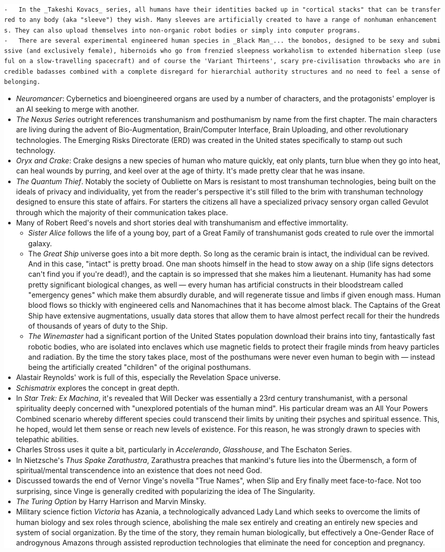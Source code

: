     -   In the _Takeshi Kovacs_ series, all humans have their identities backed up in "cortical stacks" that can be transferred to any body (aka "sleeve") they wish. Many sleeves are artificially created to have a range of nonhuman enhancements. They can also upload themselves into non-organic robot bodies or simply into computer programs.
    -   There are several experimental engineered human species in _Black Man_... the bonobos, designed to be sexy and submissive (and exclusively female), hibernoids who go from frenzied sleepness workaholism to extended hibernation sleep (useful on a slow-travelling spacecraft) and of course the 'Variant Thirteens', scary pre-civilisation throwbacks who are incredible badasses combined with a complete disregard for hierarchial authority structures and no need to feel a sense of belonging.
-   _Neuromancer_: Cybernetics and bioengineered organs are used by a number of characters, and the protagonists' employer is an AI seeking to merge with another.
-   _The Nexus Series_ outright references transhumanism and posthumanism by name from the first chapter. The main characters are living during the advent of Bio-Augmentation, Brain/Computer Interface, Brain Uploading, and other revolutionary technologies. The Emerging Risks Directorate (ERD) was created in the United states specifically to stamp out such technology.
-   _Oryx and Crake_: Crake designs a new species of human who mature quickly, eat only plants, turn blue when they go into heat, can heal wounds by purring, and keel over at the age of thirty. It's made pretty clear that he was insane.
-   _The Quantum Thief_. Notably the society of Oubliette on Mars is resistant to most transhuman technologies, being built on the ideals of privacy and individuality, yet from the reader's perspective it's still filled to the brim with transhuman technology designed to ensure this state of affairs. For starters the citizens all have a specialized privacy sensory organ called Gevulot through which the majority of their communication takes place.
-   Many of Robert Reed's novels and short stories deal with transhumanism and effective immortality.
    -   _Sister Alice_ follows the life of a young boy, part of a Great Family of transhumanist gods created to rule over the immortal galaxy.
    -   The _Great Ship_ universe goes into a bit more depth. So long as the ceramic brain is intact, the individual can be revived. And in this case, "intact" is pretty broad. One man shoots himself in the head to stow away on a ship (life signs detectors can't find you if you're dead!), and the captain is so impressed that she makes him a lieutenant. Humanity has had some pretty significant biological changes, as well — every human has artificial constructs in their bloodstream called "emergency genes" which make them absurdly durable, and will regenerate tissue and limbs if given enough mass. Human blood flows so thickly with engineered cells and Nanomachines that it has become almost black. The Captains of the Great Ship have extensive augmentations, usually data stores that allow them to have almost perfect recall for their the hundreds of thousands of years of duty to the Ship.
    -   _The Winemaster_ had a significant portion of the United States population download their brains into tiny, fantastically fast robotic bodies, who are isolated into enclaves which use magnetic fields to protect their fragile minds from heavy particles and radiation. By the time the story takes place, most of the posthumans were never even human to begin with — instead being the artificially created "children" of the original posthumans.
-   Alastair Reynolds' work is full of this, especially the Revelation Space universe.
-   _Schismatrix_ explores the concept in great depth.
-   In _Star Trek: Ex Machina_, it's revealed that Will Decker was essentially a 23rd century transhumanist, with a personal spirituality deeply concerned with "unexplored potentials of the human mind". His particular dream was an All Your Powers Combined scenario whereby different species could transcend their limits by uniting their psyches and spiritual essence. This, he hoped, would let them sense or reach new levels of existence. For this reason, he was strongly drawn to species with telepathic abilities.
-   Charles Stross uses it quite a bit, particularly in _Accelerando_, _Glasshouse_, and The Eschaton Series.
-   In Nietzsche's _Thus Spake Zarathustra_, Zarathustra preaches that mankind's future lies into the Übermensch, a form of spiritual/mental transcendence into an existence that does not need God.
-   Discussed towards the end of Vernor Vinge's novella "True Names", when Slip and Ery finally meet face-to-face. Not too surprising, since Vinge is generally credited with popularizing the idea of The Singularity.
-   _The Turing Option_ by Harry Harrison and Marvin Minsky.
-   Military science fiction _Victoria_ has Azania, a technologically advanced Lady Land which seeks to overcome the limits of human biology and sex roles through science, abolishing the male sex entirely and creating an entirely new species and system of social organization. By the time of the story, they remain human biologically, but effectively a One-Gender Race of androgynous Amazons through assisted reproduction technologies that eliminate the need for conception and pregnancy.